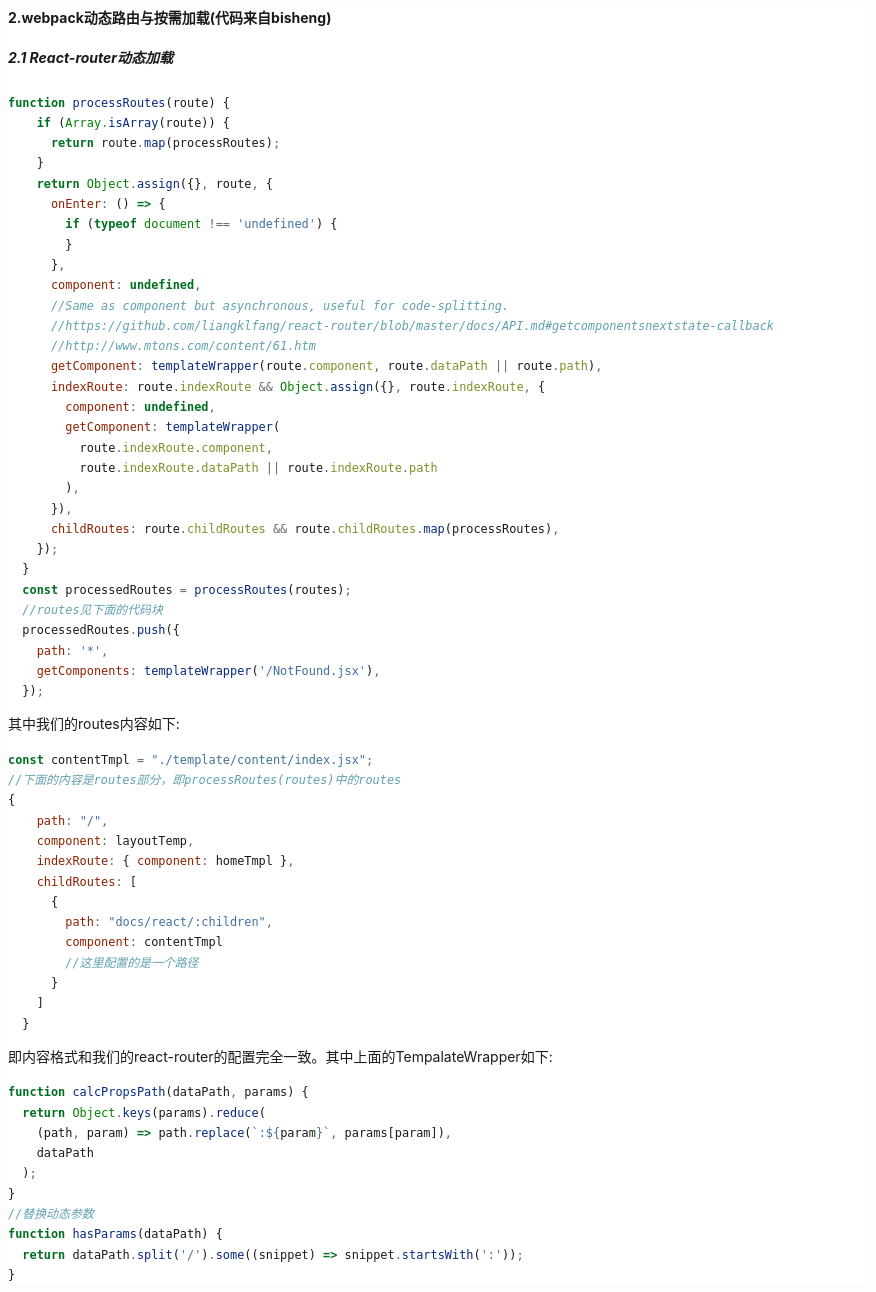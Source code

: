 #### 2.webpack动态路由与按需加载(代码来自bisheng)
##### 2.1 React-router动态加载
```js
function processRoutes(route) {
    if (Array.isArray(route)) {
      return route.map(processRoutes);
    }
    return Object.assign({}, route, {
      onEnter: () => {
        if (typeof document !== 'undefined') {
        }
      },
      component: undefined,
      //Same as component but asynchronous, useful for code-splitting.
      //https://github.com/liangklfang/react-router/blob/master/docs/API.md#getcomponentsnextstate-callback
      //http://www.mtons.com/content/61.htm
      getComponent: templateWrapper(route.component, route.dataPath || route.path),
      indexRoute: route.indexRoute && Object.assign({}, route.indexRoute, {
        component: undefined,
        getComponent: templateWrapper(
          route.indexRoute.component,
          route.indexRoute.dataPath || route.indexRoute.path
        ),
      }),
      childRoutes: route.childRoutes && route.childRoutes.map(processRoutes),
    });
  }
  const processedRoutes = processRoutes(routes);
  //routes见下面的代码块
  processedRoutes.push({
    path: '*',
    getComponents: templateWrapper('/NotFound.jsx'),
  });
```
其中我们的routes内容如下:
```js
const contentTmpl = "./template/content/index.jsx";
//下面的内容是routes部分，即processRoutes(routes)中的routes
{
    path: "/",
    component: layoutTemp,
    indexRoute: { component: homeTmpl },
    childRoutes: [
      {
        path: "docs/react/:children",
        component: contentTmpl
        //这里配置的是一个路径
      }
    ]
  }
```
即内容格式和我们的react-router的配置完全一致。其中上面的TempalateWrapper如下:
```js
function calcPropsPath(dataPath, params) {
  return Object.keys(params).reduce(
    (path, param) => path.replace(`:${param}`, params[param]),
    dataPath
  );
}
//替换动态参数
function hasParams(dataPath) {
  return dataPath.split('/').some((snippet) => snippet.startsWith(':'));
}
```